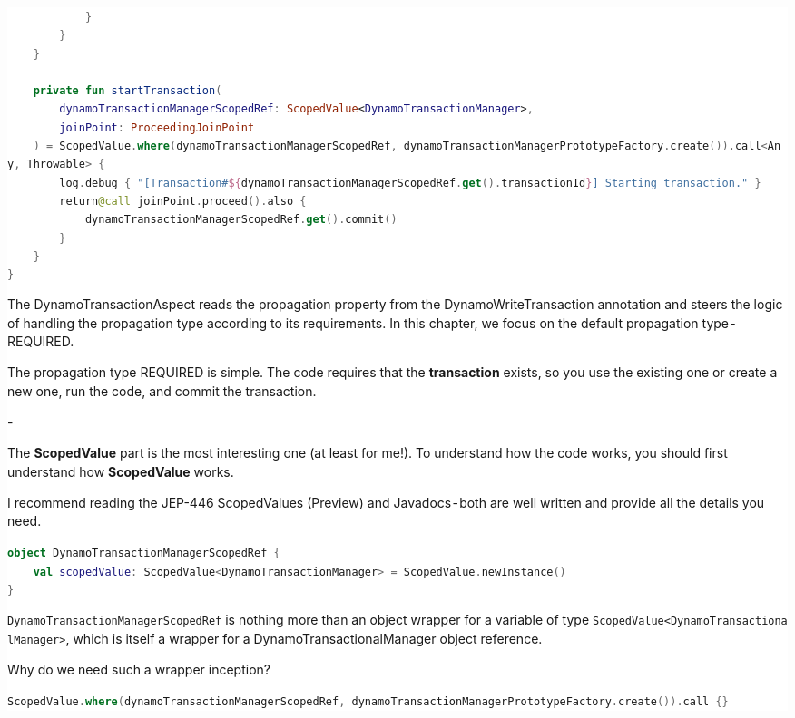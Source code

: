 ```kotlin
            }
        }
    }

    private fun startTransaction(
        dynamoTransactionManagerScopedRef: ScopedValue<DynamoTransactionManager>,
        joinPoint: ProceedingJoinPoint
    ) = ScopedValue.where(dynamoTransactionManagerScopedRef, dynamoTransactionManagerPrototypeFactory.create()).call<Any, Throwable> {
        log.debug { "[Transaction#${dynamoTransactionManagerScopedRef.get().transactionId}] Starting transaction." }
        return@call joinPoint.proceed().also {
            dynamoTransactionManagerScopedRef.get().commit()
        }
    }
}
```


The DynamoTransactionAspect reads the propagation property from the DynamoWriteTransaction annotation and steers the logic of handling the propagation type according to its requirements. In this chapter, we focus on the default propagation type - REQUIRED.


The propagation type REQUIRED is simple. The code requires that the **transaction** exists, so you use the existing one or create a new one, run the code, and commit the transaction.


- 
 
The **ScopedValue** part is the most interesting one (at least for me!). To understand how the code works, you should first understand how **ScopedValue** works. 

I recommend reading the <a href="https://openjdk.org/jeps/446">JEP-446 ScopedValues (Preview)</a> and <a href="https://docs.oracle.com/en/java/javase/22/docs/api/java.base/java/lang/ScopedValue.html">Javadocs</a> - both are well written and provide all the details you need.


```kotlin
object DynamoTransactionManagerScopedRef {
    val scopedValue: ScopedValue<DynamoTransactionManager> = ScopedValue.newInstance()
}
```


`DynamoTransactionManagerScopedRef` is nothing more than an object wrapper for a variable of type `ScopedValue<DynamoTransactionalManager>`, which is itself a wrapper for a DynamoTransactionalManager object reference.


Why do we need such a wrapper inception?


```kotlin
ScopedValue.where(dynamoTransactionManagerScopedRef, dynamoTransactionManagerPrototypeFactory.create()).call {}
```

